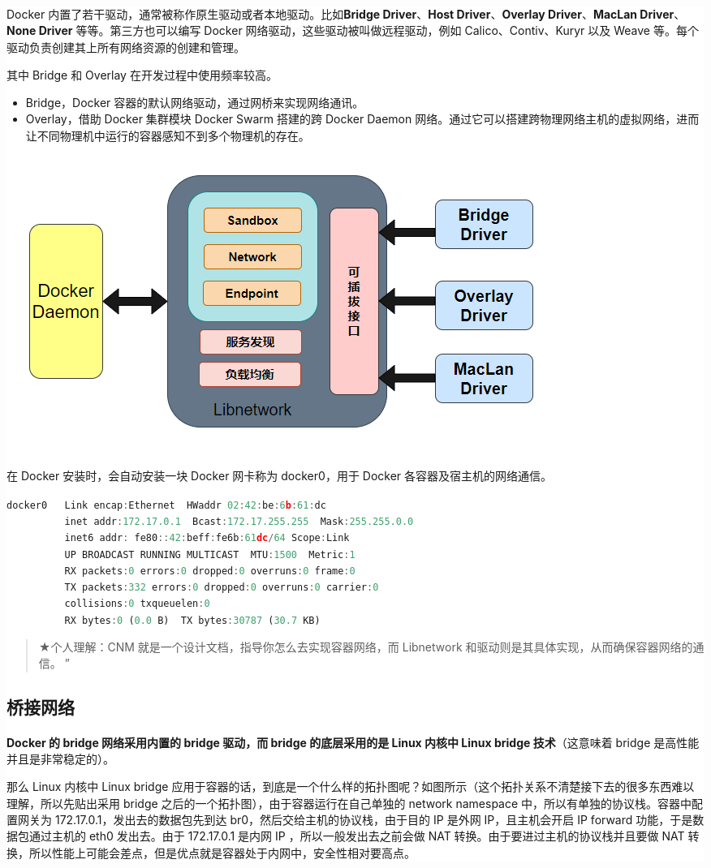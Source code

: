 Docker 内置了若干驱动，通常被称作原生驱动或者本地驱动。比如 ​**Bridge Driver**​、​**Host Driver**​、​**Overlay Driver**​、​**MacLan Driver**​、**None Driver** 等等。第三方也可以编写 Docker 网络驱动，这些驱动被叫做远程驱动，例如 Calico、Contiv、Kuryr 以及 Weave 等。每个驱动负责创建其上所有网络资源的创建和管理。

其中 Bridge 和 Overlay 在开发过程中使用频率较高。

* Bridge，Docker 容器的默认网络驱动，通过网桥来实现网络通讯。
* Overlay，借助 Docker 集群模块 Docker Swarm 搭建的跨 Docker Daemon 网络。通过它可以搭建跨物理网络主机的虚拟网络，进而让不同物理机中运行的容器感知不到多个物理机的存在。

![](attachment/617f35ad9510d55dd0de3efa309e20f2.png)

在 Docker 安装时，会自动安装一块 Docker 网卡称为 docker0，用于 Docker 各容器及宿主机的网络通信。

```javascript
docker0   Link encap:Ethernet  HWaddr 02:42:be:6b:61:dc
          inet addr:172.17.0.1  Bcast:172.17.255.255  Mask:255.255.0.0
          inet6 addr: fe80::42:beff:fe6b:61dc/64 Scope:Link
          UP BROADCAST RUNNING MULTICAST  MTU:1500  Metric:1
          RX packets:0 errors:0 dropped:0 overruns:0 frame:0
          TX packets:332 errors:0 dropped:0 overruns:0 carrier:0
          collisions:0 txqueuelen:0
          RX bytes:0 (0.0 B)  TX bytes:30787 (30.7 KB)
```

> ★个人理解：CNM 就是一个设计文档，指导你怎么去实现容器网络，而 Libnetwork 和驱动则是其具体实现，从而确保容器网络的通信。 ”

## **桥接网络**

​**Docker 的 bridge 网络采用内置的 bridge 驱动，而 bridge 的底层采用的是 Linux 内核中 Linux bridge 技术**​（这意味着 bridge 是高性能并且是非常稳定的）。

那么 Linux 内核中 Linux bridge 应用于容器的话，到底是一个什么样的拓扑图呢？如图所示（这个拓扑关系不清楚接下去的很多东西难以理解，所以先贴出采用 bridge 之后的一个拓扑图），由于容器运行在自己单独的 network namespace 中，所以有单独的协议栈。容器中配置网关为 172.17.0.1，发出去的数据包先到达 br0，然后交给主机的协议栈，由于目的 IP 是外网 IP，且主机会开启 IP forward 功能，于是数据包通过主机的 eth0 发出去。由于 172.17.0.1 是内网 IP ，所以一般发出去之前会做 NAT 转换。由于要进过主机的协议栈并且要做 NAT 转换，所以性能上可能会差点，但是优点就是容器处于内网中，安全性相对要高点。
